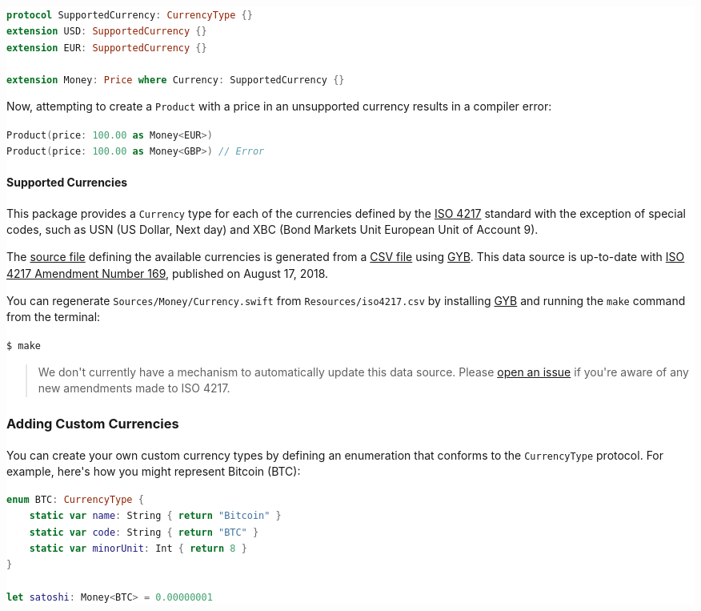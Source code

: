 ```swift
protocol SupportedCurrency: CurrencyType {}
extension USD: SupportedCurrency {}
extension EUR: SupportedCurrency {}

extension Money: Price where Currency: SupportedCurrency {}
```

Now, attempting to create a `Product` with a price in an unsupported currency
results in a compiler error:

```swift
Product(price: 100.00 as Money<EUR>)
Product(price: 100.00 as Money<GBP>) // Error
```

#### Supported Currencies

This package provides a `Currency` type for
each of the currencies defined by the [ISO 4217][iso4217] standard
with the exception of special codes,
such as USN (US Dollar, Next day) and
XBC (Bond Markets Unit European Unit of Account 9).

The [source file][currency.swift] defining the available currencies
is generated from a [CSV file][iso4217.csv] using [GYB][gyb].
This data source is up-to-date with
[ISO 4217 Amendment Number 169](https://www.currency-iso.org/en/shared/amendments/iso-4217-amendment.html),
published on August 17, 2018.

You can regenerate `Sources/Money/Currency.swift` from `Resources/iso4217.csv`
by installing [GYB][gyb]
and running the `make` command from the terminal:

```terminal
$ make
```

> We don't currently have a mechanism to automatically update this data source.
> Please [open an issue](https://github.com/Flight-School/Money/issues/new)
> if you're aware of any new amendments made to ISO 4217.

### Adding Custom Currencies

You can create your own custom currency types by defining an enumeration
that conforms to the `CurrencyType` protocol.
For example, here's how you might represent Bitcoin (BTC):

```swift
enum BTC: CurrencyType {
    static var name: String { return "Bitcoin" }
    static var code: String { return "BTC" }
    static var minorUnit: Int { return 8 }
}

let satoshi: Money<BTC> = 0.00000001
```


[build status]: https://github.com/Flight-School/Money/actions?query=workflow%3ACI
[build status badge]: https://github.com/Flight-School/Money/workflows/CI/badge.svg
[currency.swift]: https://github.com/Flight-School/Money/blob/master/Sources/Money/Currency.swift
[iso4217]: https://en.wikipedia.org/wiki/ISO_4217
[iso4217.csv]: https://github.com/Flight-School/Money/blob/master/Resources/iso4217.csv
[gyb]: https://nshipster.com/swift-gyb/
[license]: https://opensource.org/licenses/MIT
[license badge]: https://img.shields.io/cocoapods/l/Money-FlightSchool.svg
[swift version]: https://swift.org/download/
[swift version badge]: https://img.shields.io/badge/swift%20version-4.0+-orange.svg
[cocoapods platforms badge]: https://img.shields.io/cocoapods/p/Money-FlightSchool.svg
[cocoapods]: https://cocoapods.org/pods/Money-FlightSchool
[cocoapods badge]: https://img.shields.io/cocoapods/v/Money-FlightSchool.svg
[carthage]: https://github.com/Carthage/Carthage
[carthage badge]: https://img.shields.io/badge/Carthage-compatible-4BC51D.svg